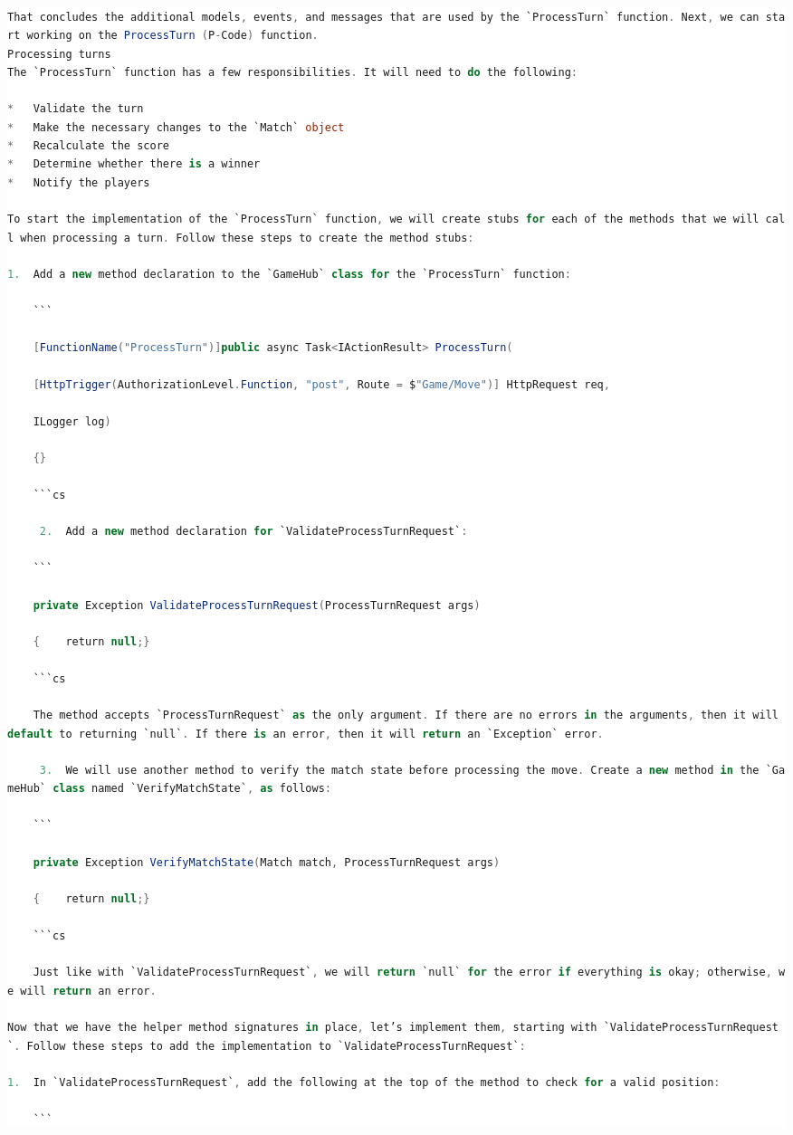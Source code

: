 ```cs
That concludes the additional models, events, and messages that are used by the `ProcessTurn` function. Next, we can start working on the ProcessTurn (P-Code) function.
Processing turns
The `ProcessTurn` function has a few responsibilities. It will need to do the following:

*   Validate the turn
*   Make the necessary changes to the `Match` object
*   Recalculate the score
*   Determine whether there is a winner
*   Notify the players

To start the implementation of the `ProcessTurn` function, we will create stubs for each of the methods that we will call when processing a turn. Follow these steps to create the method stubs:

1.  Add a new method declaration to the `GameHub` class for the `ProcessTurn` function:

    ```

    [FunctionName("ProcessTurn")]public async Task<IActionResult> ProcessTurn(

    [HttpTrigger(AuthorizationLevel.Function, "post", Route = $"Game/Move")] HttpRequest req,

    ILogger log)

    {}

    ```cs

     2.  Add a new method declaration for `ValidateProcessTurnRequest`:

    ```

    private Exception ValidateProcessTurnRequest(ProcessTurnRequest args)

    {    return null;}

    ```cs

    The method accepts `ProcessTurnRequest` as the only argument. If there are no errors in the arguments, then it will default to returning `null`. If there is an error, then it will return an `Exception` error.

     3.  We will use another method to verify the match state before processing the move. Create a new method in the `GameHub` class named `VerifyMatchState`, as follows:

    ```

    private Exception VerifyMatchState(Match match, ProcessTurnRequest args)

    {    return null;}

    ```cs

    Just like with `ValidateProcessTurnRequest`, we will return `null` for the error if everything is okay; otherwise, we will return an error.

Now that we have the helper method signatures in place, let’s implement them, starting with `ValidateProcessTurnRequest`. Follow these steps to add the implementation to `ValidateProcessTurnRequest`:

1.  In `ValidateProcessTurnRequest`, add the following at the top of the method to check for a valid position:

    ```
```